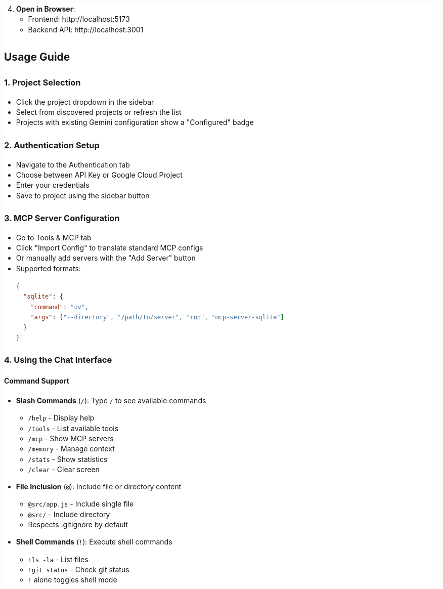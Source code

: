 4. **Open in Browser**:
   - Frontend: http://localhost:5173
   - Backend API: http://localhost:3001

## Usage Guide

### 1. Project Selection
- Click the project dropdown in the sidebar
- Select from discovered projects or refresh the list
- Projects with existing Gemini configuration show a "Configured" badge

### 2. Authentication Setup
- Navigate to the Authentication tab
- Choose between API Key or Google Cloud Project
- Enter your credentials
- Save to project using the sidebar button

### 3. MCP Server Configuration
- Go to Tools & MCP tab
- Click "Import Config" to translate standard MCP configs
- Or manually add servers with the "Add Server" button
- Supported formats:
  ```json
  {
    "sqlite": {
      "command": "uv",
      "args": ["--directory", "/path/to/server", "run", "mcp-server-sqlite"]
    }
  }
  ```

### 4. Using the Chat Interface

#### Command Support
- **Slash Commands** (`/`): Type `/` to see available commands
  - `/help` - Display help
  - `/tools` - List available tools
  - `/mcp` - Show MCP servers
  - `/memory` - Manage context
  - `/stats` - Show statistics
  - `/clear` - Clear screen

- **File Inclusion** (`@`): Include file or directory content
  - `@src/app.js` - Include single file
  - `@src/` - Include directory
  - Respects .gitignore by default

- **Shell Commands** (`!`): Execute shell commands
  - `!ls -la` - List files
  - `!git status` - Check git status
  - `!` alone toggles shell mode
